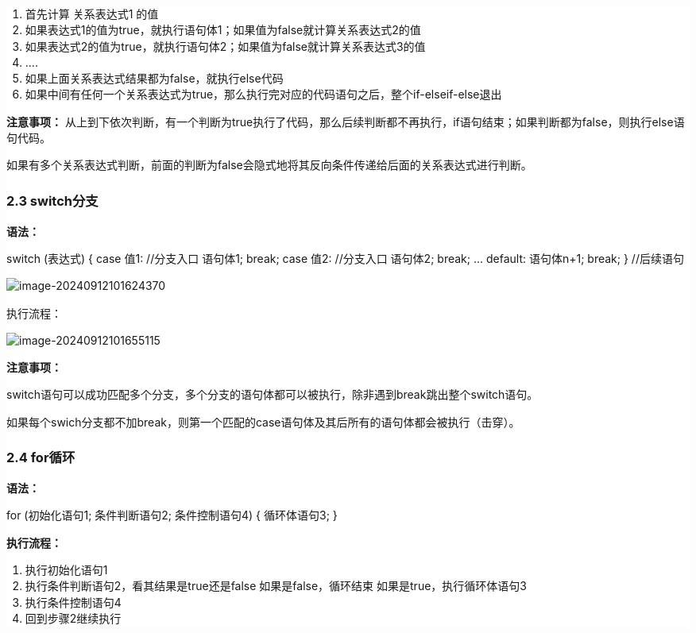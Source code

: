 1. 首先计算 关系表达式1 的值
2. 如果表达式1的值为true，就执行语句体1；如果值为false就计算关系表达式2的值
3. 如果表达式2的值为true，就执行语句体2；如果值为false就计算关系表达式3的值
4. ....
5. 如果上面关系表达式结果都为false，就执行else代码
6. 如果中间有任何一个关系表达式为true，那么执行完对应的代码语句之后，整个if-elseif-else退出

**注意事项：**
从上到下依次判断，有一个判断为true执行了代码，那么后续判断都不再执行，if语句结束；如果判断都为false，则执行else语句代码。

如果有多个关系表达式判断，前面的判断为false会隐式地将其反向条件传递给后面的关系表达式进行判断。

### 2.3 switch分支

**语法：**

switch (表达式) { 
case 值1: //分支入口
	语句体1;
	break;
case 值2: //分支入口
	语句体2;
	break;
...
default:
	语句体n+1;
	break;
}
//后续语句

![image-20240912101624370](D:\video\zhongbei1\image\image-20240912101624370.png)

执行流程：

![image-20240912101655115](D:\video\zhongbei1\image\image-20240912101655115.png)



**注意事项：**

switch语句可以成功匹配多个分支，多个分支的语句体都可以被执行，除非遇到break跳出整个switch语句。

如果每个swich分支都不加break，则第一个匹配的case语句体及其后所有的语句体都会被执行（击穿）。

### 2.4 for循环

**语法：**

for (初始化语句1; 条件判断语句2; 条件控制语句4) {
		循环体语句3;
}

**执行流程：**

1. 执行初始化语句1
2. 执行条件判断语句2，看其结果是true还是false
如果是false，循环结束
如果是true，执行循环体语句3
3. 执行条件控制语句4
4. 回到步骤2继续执行

